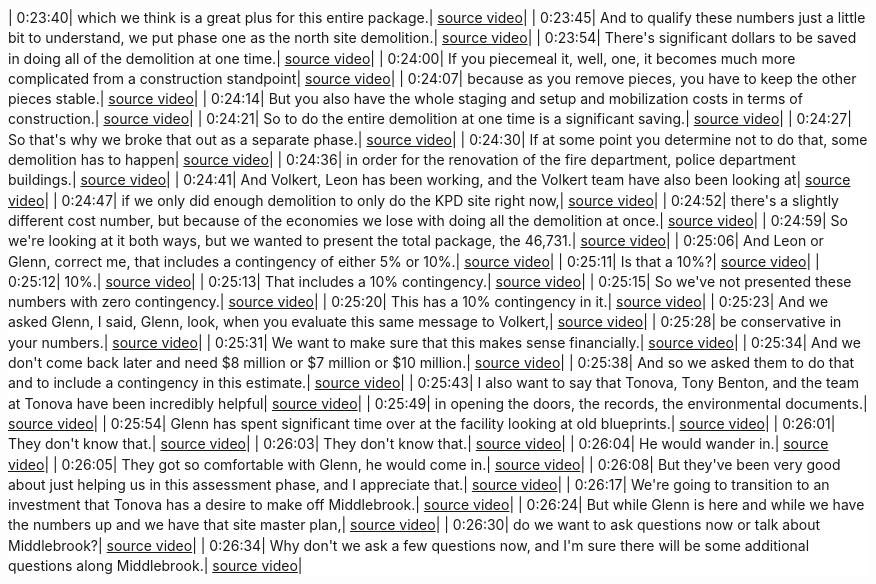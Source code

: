 | 0:23:40| which we think is a great plus for this entire package.| [source video](https://archive.org/details/CityCouncilWSR3877190110?start=1420)|
| 0:23:45| And to qualify these numbers just a little bit to understand, we put phase one as the north site demolition.| [source video](https://archive.org/details/CityCouncilWSR3877190110?start=1425)|
| 0:23:54| There's significant dollars to be saved in doing all of the demolition at one time.| [source video](https://archive.org/details/CityCouncilWSR3877190110?start=1434)|
| 0:24:00| If you piecemeal it, well, one, it becomes much more complicated from a construction standpoint| [source video](https://archive.org/details/CityCouncilWSR3877190110?start=1440)|
| 0:24:07| because as you remove pieces, you have to keep the other pieces stable.| [source video](https://archive.org/details/CityCouncilWSR3877190110?start=1447)|
| 0:24:14| But you also have the whole staging and setup and mobilization costs in terms of construction.| [source video](https://archive.org/details/CityCouncilWSR3877190110?start=1454)|
| 0:24:21| So to do the entire demolition at one time is a significant saving.| [source video](https://archive.org/details/CityCouncilWSR3877190110?start=1461)|
| 0:24:27| So that's why we broke that out as a separate phase.| [source video](https://archive.org/details/CityCouncilWSR3877190110?start=1467)|
| 0:24:30| If at some point you determine not to do that, some demolition has to happen| [source video](https://archive.org/details/CityCouncilWSR3877190110?start=1470)|
| 0:24:36| in order for the renovation of the fire department, police department buildings.| [source video](https://archive.org/details/CityCouncilWSR3877190110?start=1476)|
| 0:24:41| And Volkert, Leon has been working, and the Volkert team have also been looking at| [source video](https://archive.org/details/CityCouncilWSR3877190110?start=1481)|
| 0:24:47| if we only did enough demolition to only do the KPD site right now,| [source video](https://archive.org/details/CityCouncilWSR3877190110?start=1487)|
| 0:24:52| there's a slightly different cost number, but because of the economies we lose with doing all the demolition at once.| [source video](https://archive.org/details/CityCouncilWSR3877190110?start=1492)|
| 0:24:59| So we're looking at it both ways, but we wanted to present the total package, the 46,731.| [source video](https://archive.org/details/CityCouncilWSR3877190110?start=1499)|
| 0:25:06| And Leon or Glenn, correct me, that includes a contingency of either 5% or 10%.| [source video](https://archive.org/details/CityCouncilWSR3877190110?start=1506)|
| 0:25:11| Is that a 10%?| [source video](https://archive.org/details/CityCouncilWSR3877190110?start=1511)|
| 0:25:12| 10%.| [source video](https://archive.org/details/CityCouncilWSR3877190110?start=1512)|
| 0:25:13| That includes a 10% contingency.| [source video](https://archive.org/details/CityCouncilWSR3877190110?start=1513)|
| 0:25:15| So we've not presented these numbers with zero contingency.| [source video](https://archive.org/details/CityCouncilWSR3877190110?start=1515)|
| 0:25:20| This has a 10% contingency in it.| [source video](https://archive.org/details/CityCouncilWSR3877190110?start=1520)|
| 0:25:23| And we asked Glenn, I said, Glenn, look, when you evaluate this same message to Volkert,| [source video](https://archive.org/details/CityCouncilWSR3877190110?start=1523)|
| 0:25:28| be conservative in your numbers.| [source video](https://archive.org/details/CityCouncilWSR3877190110?start=1528)|
| 0:25:31| We want to make sure that this makes sense financially.| [source video](https://archive.org/details/CityCouncilWSR3877190110?start=1531)|
| 0:25:34| And we don't come back later and need $8 million or $7 million or $10 million.| [source video](https://archive.org/details/CityCouncilWSR3877190110?start=1534)|
| 0:25:38| And so we asked them to do that and to include a contingency in this estimate.| [source video](https://archive.org/details/CityCouncilWSR3877190110?start=1538)|
| 0:25:43| I also want to say that Tonova, Tony Benton, and the team at Tonova have been incredibly helpful| [source video](https://archive.org/details/CityCouncilWSR3877190110?start=1543)|
| 0:25:49| in opening the doors, the records, the environmental documents.| [source video](https://archive.org/details/CityCouncilWSR3877190110?start=1549)|
| 0:25:54| Glenn has spent significant time over at the facility looking at old blueprints.| [source video](https://archive.org/details/CityCouncilWSR3877190110?start=1554)|
| 0:26:01| They don't know that.| [source video](https://archive.org/details/CityCouncilWSR3877190110?start=1561)|
| 0:26:03| They don't know that.| [source video](https://archive.org/details/CityCouncilWSR3877190110?start=1563)|
| 0:26:04| He would wander in.| [source video](https://archive.org/details/CityCouncilWSR3877190110?start=1564)|
| 0:26:05| They got so comfortable with Glenn, he would come in.| [source video](https://archive.org/details/CityCouncilWSR3877190110?start=1565)|
| 0:26:08| But they've been very good about just helping us in this assessment phase, and I appreciate that.| [source video](https://archive.org/details/CityCouncilWSR3877190110?start=1568)|
| 0:26:17| We're going to transition to an investment that Tonova has a desire to make off Middlebrook.| [source video](https://archive.org/details/CityCouncilWSR3877190110?start=1577)|
| 0:26:24| But while Glenn is here and while we have the numbers up and we have that site master plan,| [source video](https://archive.org/details/CityCouncilWSR3877190110?start=1584)|
| 0:26:30| do we want to ask questions now or talk about Middlebrook?| [source video](https://archive.org/details/CityCouncilWSR3877190110?start=1590)|
| 0:26:34| Why don't we ask a few questions now, and I'm sure there will be some additional questions along Middlebrook.| [source video](https://archive.org/details/CityCouncilWSR3877190110?start=1594)|